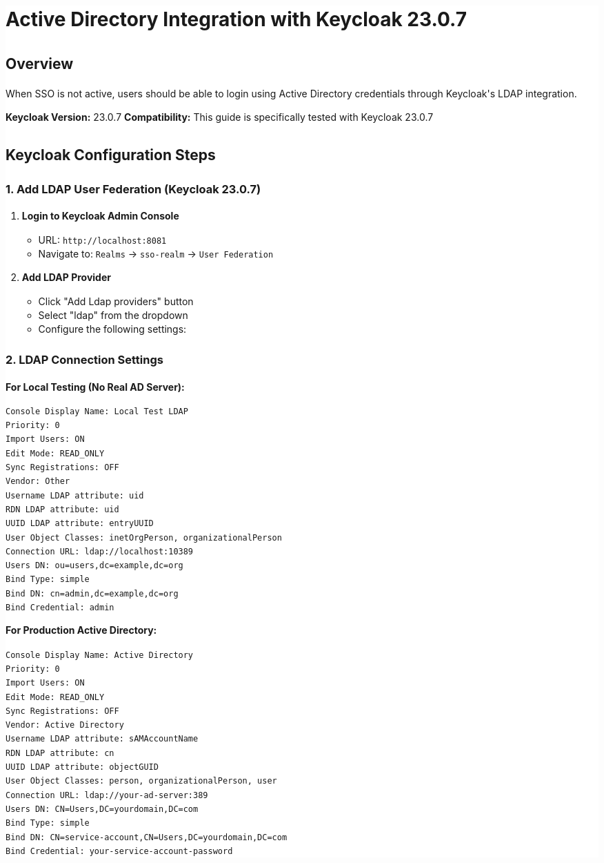 # Active Directory Integration with Keycloak 23.0.7

## Overview
When SSO is not active, users should be able to login using Active Directory credentials through Keycloak's LDAP integration.

**Keycloak Version:** 23.0.7
**Compatibility:** This guide is specifically tested with Keycloak 23.0.7

## Keycloak Configuration Steps

### 1. Add LDAP User Federation (Keycloak 23.0.7)

1. **Login to Keycloak Admin Console**
   - URL: `http://localhost:8081`
   - Navigate to: `Realms` → `sso-realm` → `User Federation`

2. **Add LDAP Provider**
   - Click "Add Ldap providers" button
   - Select "ldap" from the dropdown
   - Configure the following settings:

### 2. LDAP Connection Settings

**For Local Testing (No Real AD Server):**
```
Console Display Name: Local Test LDAP
Priority: 0
Import Users: ON
Edit Mode: READ_ONLY
Sync Registrations: OFF
Vendor: Other
Username LDAP attribute: uid
RDN LDAP attribute: uid
UUID LDAP attribute: entryUUID
User Object Classes: inetOrgPerson, organizationalPerson
Connection URL: ldap://localhost:10389
Users DN: ou=users,dc=example,dc=org
Bind Type: simple
Bind DN: cn=admin,dc=example,dc=org
Bind Credential: admin
```

**For Production Active Directory:**
```
Console Display Name: Active Directory
Priority: 0
Import Users: ON
Edit Mode: READ_ONLY
Sync Registrations: OFF
Vendor: Active Directory
Username LDAP attribute: sAMAccountName
RDN LDAP attribute: cn
UUID LDAP attribute: objectGUID
User Object Classes: person, organizationalPerson, user
Connection URL: ldap://your-ad-server:389
Users DN: CN=Users,DC=yourdomain,DC=com
Bind Type: simple
Bind DN: CN=service-account,CN=Users,DC=yourdomain,DC=com
Bind Credential: your-service-account-password
```
